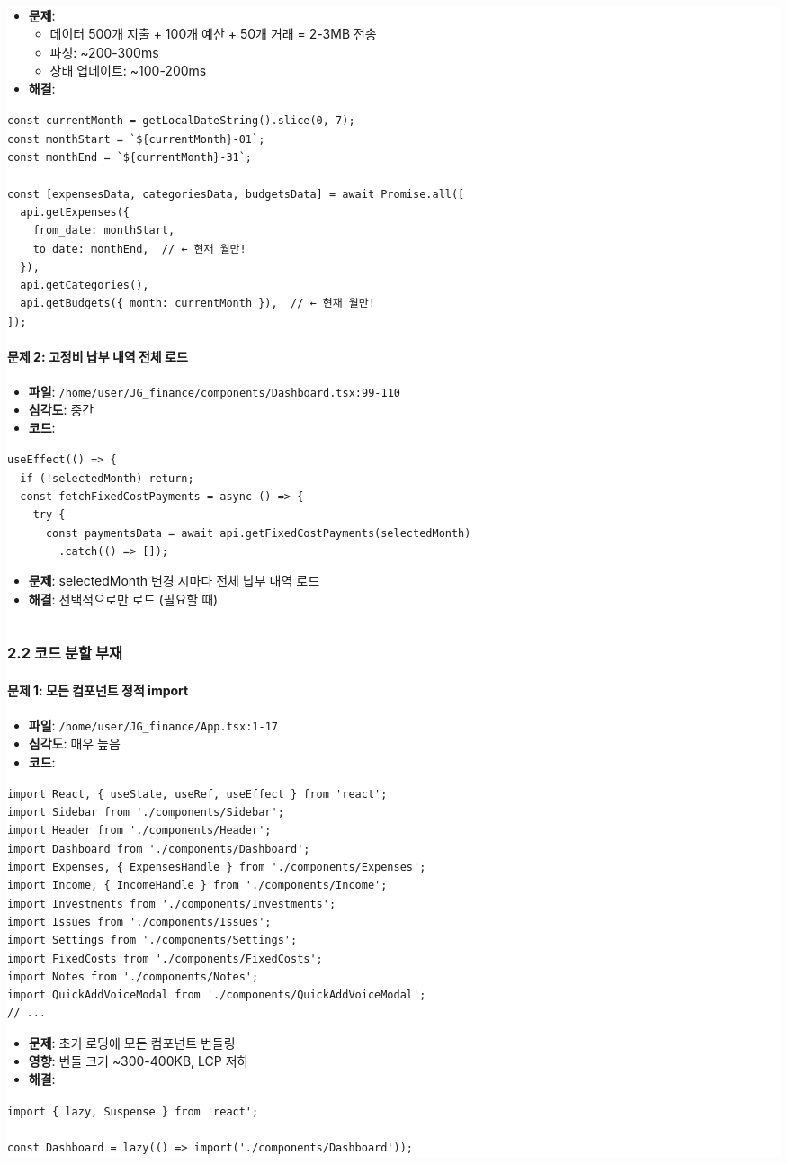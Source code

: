- **문제**:
  - 데이터 500개 지출 + 100개 예산 + 50개 거래 = 2-3MB 전송
  - 파싱: ~200-300ms
  - 상태 업데이트: ~100-200ms
- **해결**:
```tsx
const currentMonth = getLocalDateString().slice(0, 7);
const monthStart = `${currentMonth}-01`;
const monthEnd = `${currentMonth}-31`;

const [expensesData, categoriesData, budgetsData] = await Promise.all([
  api.getExpenses({
    from_date: monthStart,
    to_date: monthEnd,  // ← 현재 월만!
  }),
  api.getCategories(),
  api.getBudgets({ month: currentMonth }),  // ← 현재 월만!
]);
```

#### 문제 2: 고정비 납부 내역 전체 로드
- **파일**: `/home/user/JG_finance/components/Dashboard.tsx:99-110`
- **심각도**: 중간
- **코드**:
```tsx
useEffect(() => {
  if (!selectedMonth) return;
  const fetchFixedCostPayments = async () => {
    try {
      const paymentsData = await api.getFixedCostPayments(selectedMonth)
        .catch(() => []);
```
- **문제**: selectedMonth 변경 시마다 전체 납부 내역 로드
- **해결**: 선택적으로만 로드 (필요할 때)

---

### 2.2 코드 분할 부재

#### 문제 1: 모든 컴포넌트 정적 import
- **파일**: `/home/user/JG_finance/App.tsx:1-17`
- **심각도**: 매우 높음
- **코드**:
```tsx
import React, { useState, useRef, useEffect } from 'react';
import Sidebar from './components/Sidebar';
import Header from './components/Header';
import Dashboard from './components/Dashboard';
import Expenses, { ExpensesHandle } from './components/Expenses';
import Income, { IncomeHandle } from './components/Income';
import Investments from './components/Investments';
import Issues from './components/Issues';
import Settings from './components/Settings';
import FixedCosts from './components/FixedCosts';
import Notes from './components/Notes';
import QuickAddVoiceModal from './components/QuickAddVoiceModal';
// ...
```
- **문제**: 초기 로딩에 모든 컴포넌트 번들링
- **영향**: 번들 크기 ~300-400KB, LCP 저하
- **해결**:
```tsx
import { lazy, Suspense } from 'react';

const Dashboard = lazy(() => import('./components/Dashboard'));
```